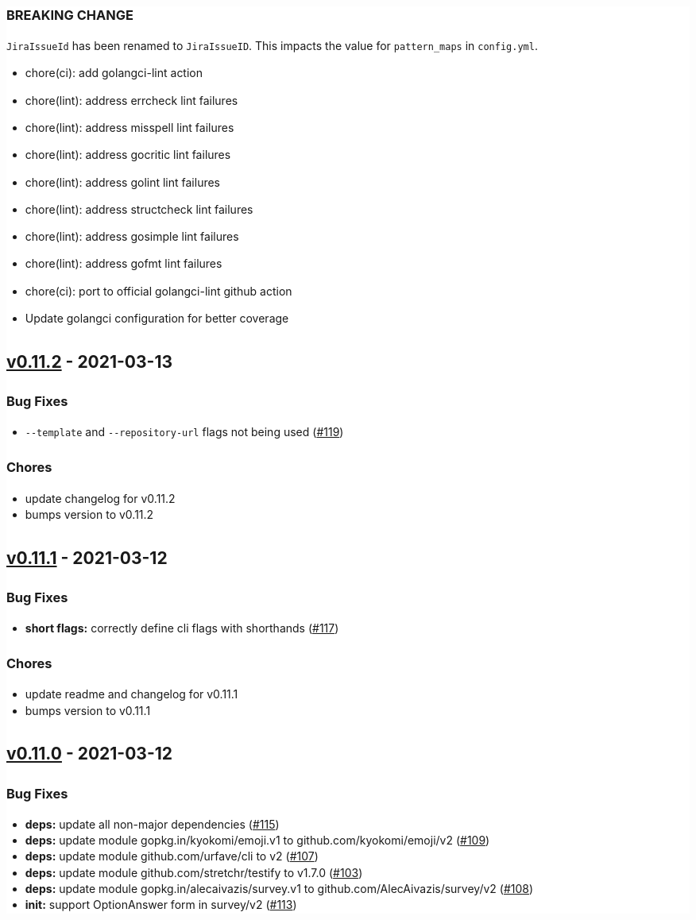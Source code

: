 ### BREAKING CHANGE

`JiraIssueId` has been renamed to `JiraIssueID`. This impacts the value for `pattern_maps` in `config.yml`.

* chore(ci): add golangci-lint action

* chore(lint): address errcheck lint failures

* chore(lint): address misspell lint failures

* chore(lint): address gocritic lint failures

* chore(lint): address golint lint failures

* chore(lint): address structcheck lint failures

* chore(lint): address gosimple lint failures

* chore(lint): address gofmt lint failures

* chore(ci): port to official golangci-lint github action

* Update golangci configuration for better coverage


<a name="v0.11.2"></a>
## [v0.11.2] - 2021-03-13
### Bug Fixes
- `--template` and `--repository-url` flags not being used ([#119](https://github.com/git-chglog/git-chglog/issues/119))

### Chores
- update changelog for v0.11.2
- bumps version to v0.11.2


<a name="v0.11.1"></a>
## [v0.11.1] - 2021-03-12
### Bug Fixes
- **short flags:** correctly define cli flags with shorthands ([#117](https://github.com/git-chglog/git-chglog/issues/117))

### Chores
- update readme and changelog for v0.11.1
- bumps version to v0.11.1


<a name="v0.11.0"></a>
## [v0.11.0] - 2021-03-12
### Bug Fixes
- **deps:** update all non-major dependencies ([#115](https://github.com/git-chglog/git-chglog/issues/115))
- **deps:** update module gopkg.in/kyokomi/emoji.v1 to github.com/kyokomi/emoji/v2 ([#109](https://github.com/git-chglog/git-chglog/issues/109))
- **deps:** update module github.com/urfave/cli to v2 ([#107](https://github.com/git-chglog/git-chglog/issues/107))
- **deps:** update module github.com/stretchr/testify to v1.7.0 ([#103](https://github.com/git-chglog/git-chglog/issues/103))
- **deps:** update module gopkg.in/alecaivazis/survey.v1 to github.com/AlecAivazis/survey/v2 ([#108](https://github.com/git-chglog/git-chglog/issues/108))
- **init:** support OptionAnswer form in survey/v2 ([#113](https://github.com/git-chglog/git-chglog/issues/113))


[Unreleased]: https://github.com/git-chglog/git-chglog/compare/v0.15.3...HEAD
[v0.15.3]: https://github.com/git-chglog/git-chglog/compare/v0.15.2...v0.15.3
[v0.15.2]: https://github.com/git-chglog/git-chglog/compare/v0.15.1...v0.15.2
[v0.15.1]: https://github.com/git-chglog/git-chglog/compare/v0.15.0...v0.15.1
[v0.15.0]: https://github.com/git-chglog/git-chglog/compare/v0.14.2...v0.15.0
[v0.14.2]: https://github.com/git-chglog/git-chglog/compare/v0.14.1...v0.14.2
[v0.14.1]: https://github.com/git-chglog/git-chglog/compare/v0.14.0...v0.14.1
[v0.14.0]: https://github.com/git-chglog/git-chglog/compare/v0.13.0...v0.14.0
[v0.13.0]: https://github.com/git-chglog/git-chglog/compare/v0.12.0...v0.13.0
[v0.12.0]: https://github.com/git-chglog/git-chglog/compare/v0.11.2...v0.12.0
[v0.11.2]: https://github.com/git-chglog/git-chglog/compare/v0.11.1...v0.11.2
[v0.11.1]: https://github.com/git-chglog/git-chglog/compare/v0.11.0...v0.11.1
[v0.11.0]: https://github.com/git-chglog/git-chglog/compare/v0.10.0...v0.11.0
[v0.10.0]: https://github.com/git-chglog/git-chglog/compare/0.9.1...v0.10.0
[0.9.1]: https://github.com/git-chglog/git-chglog/compare/0.9.0...0.9.1
[0.9.0]: https://github.com/git-chglog/git-chglog/compare/0.8.0...0.9.0
[0.8.0]: https://github.com/git-chglog/git-chglog/compare/0.7.1...0.8.0
[0.7.1]: https://github.com/git-chglog/git-chglog/compare/0.7.0...0.7.1
[0.7.0]: https://github.com/git-chglog/git-chglog/compare/0.6.0...0.7.0
[0.6.0]: https://github.com/git-chglog/git-chglog/compare/0.5.0...0.6.0
[0.5.0]: https://github.com/git-chglog/git-chglog/compare/0.4.0...0.5.0
[0.4.0]: https://github.com/git-chglog/git-chglog/compare/0.3.3...0.4.0
[0.3.3]: https://github.com/git-chglog/git-chglog/compare/0.3.2...0.3.3
[0.3.2]: https://github.com/git-chglog/git-chglog/compare/0.3.1...0.3.2
[0.3.1]: https://github.com/git-chglog/git-chglog/compare/0.3.0...0.3.1
[0.3.0]: https://github.com/git-chglog/git-chglog/compare/0.2.0...0.3.0
[0.2.0]: https://github.com/git-chglog/git-chglog/compare/0.1.0...0.2.0
[0.1.0]: https://github.com/git-chglog/git-chglog/compare/0.0.2...0.1.0
[0.0.2]: https://github.com/git-chglog/git-chglog/compare/0.0.1...0.0.2